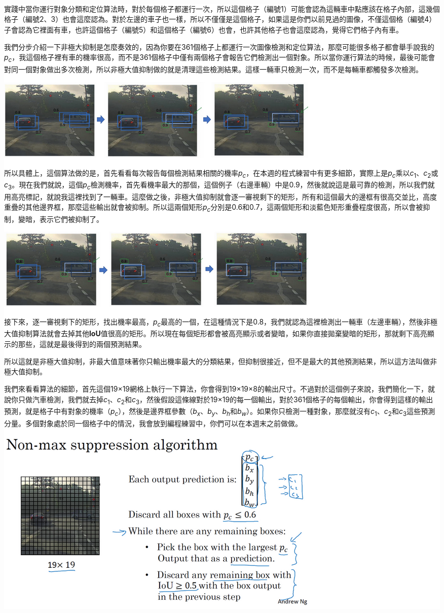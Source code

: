 實踐中當你運行對象分類和定位算法時，對於每個格子都運行一次，所以這個格子（編號1）可能會認為這輛車中點應該在格子內部，這幾個格子（編號2、3）也會這麼認為。對於左邊的車子也一樣，所以不僅僅是這個格子，如果這是你們以前見過的圖像，不僅這個格（編號4）子會認為它裡面有車，也許這個格子（編號5）和這個格子（編號6）也會，也許其他格子也會這麼認為，覺得它們格子內有車。

我們分步介紹一下非極大抑制是怎麼奏效的，因為你要在361個格子上都運行一次圖像檢測和定位算法，那麼可能很多格子都會舉手說我的$p_{c}$，我這個格子裡有車的機率很高，而不是361個格子中僅有兩個格子會報告它們檢測出一個對象。所以當你運行算法的時候，最後可能會對同一個對象做出多次檢測，所以非極大值抑制做的就是清理這些檢測結果。這樣一輛車只檢測一次，而不是每輛車都觸發多次檢測。

![](../images/78f2b2a2efdbd6aebe034ce30cda440b.png)

所以具體上，這個算法做的是，首先看看每次報告每個檢測結果相關的機率$p_{c}$，在本週的程式練習中有更多細節，實際上是$p_{c}$乘以$c_{1}$、$c_{2}$或$c_{3}$。現在我們就說，這個$p_{c}$檢測機率，首先看機率最大的那個，這個例子（右邊車輛）中是0.9，然後就說這是最可靠的檢測，所以我們就用高亮標記，就說我這裡找到了一輛車。這麼做之後，非極大值抑制就會逐一審視剩下的矩形，所有和這個最大的邊框有很高交並比，高度重疊的其他邊界框，那麼這些輸出就會被抑制。所以這兩個矩形$p_{c}$分別是0.6和0.7，這兩個矩形和淡藍色矩形重疊程度很高，所以會被抑制，變暗，表示它們被抑制了。

![](../images/074beeacfd9d400fc580171b09a6f3e9.png)

接下來，逐一審視剩下的矩形，找出機率最高，$p_{c}$最高的一個，在這種情況下是0.8，我們就認為這裡檢測出一輛車（左邊車輛），然後非極大值抑制算法就會去掉其他**loU**值很高的矩形。所以現在每個矩形都會被高亮顯示或者變暗，如果你直接拋棄變暗的矩形，那就剩下高亮顯示的那些，這就是最後得到的兩個預測結果。

所以這就是非極大值抑制，非最大值意味著你只輸出機率最大的分類結果，但抑制很接近，但不是最大的其他預測結果，所以這方法叫做非極大值抑制。

我們來看看算法的細節，首先這個19×19網格上執行一下算法，你會得到19×19×8的輸出尺寸。不過對於這個例子來說，我們簡化一下，就說你只做汽車檢測，我們就去掉$c_{1}$、$c_{2}$和$c_{3}$，然後假設這條線對於19×19的每一個輸出，對於361個格子的每個輸出，你會得到這樣的輸出預測，就是格子中有對象的機率（$p_{c}$），然後是邊界框參數（$b_{x}$、$b_{y}$、$b_{h}$和$b_{w}$）。如果你只檢測一種對象，那麼就沒有$c_{1}$、$c_{2}$和$c_{3}$這些預測分量。多個對象處於同一個格子中的情況，我會放到編程練習中，你們可以在本週末之前做做。

![](../images/514cfeb2d7315eba2b6a29f68eae2879.png)
